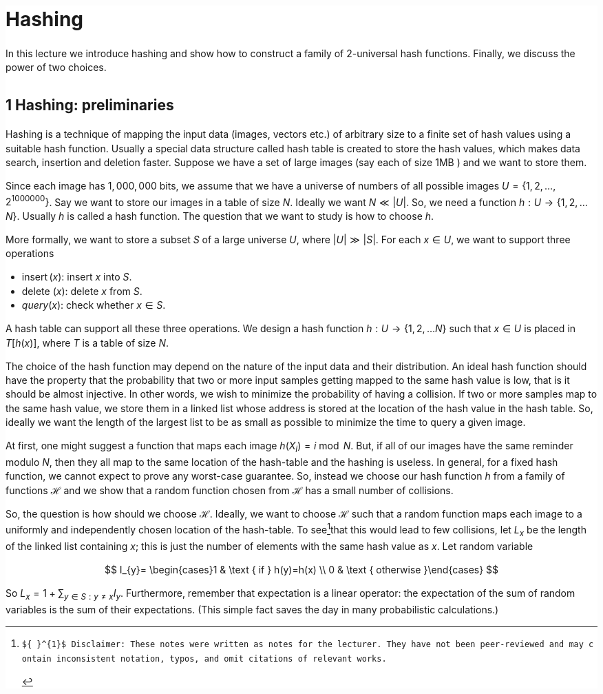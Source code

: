 # Hashing 

In this lecture we introduce hashing and show how to construct a family of 2-universal hash functions. Finally, we discuss the power of two choices.

## 1 Hashing: preliminaries

Hashing is a technique of mapping the input data (images, vectors etc.) of arbitrary size to a finite set of hash values using a suitable hash function. Usually a special data structure called hash table is created to store the hash values, which makes data search, insertion and deletion faster. Suppose we have a set of large images (say each of size $1 \mathrm{MB}$ ) and we want to store them.

Since each image has $1,000,000$ bits, we assume that we have a universe of numbers of all possible images $U=\left\{1,2, \ldots, 2^{1000000}\right\}$. Say we want to store our images in a table of size $N$. Ideally we want $N \ll|U|$. So, we need a function $h: U \rightarrow\{1,2, \ldots N\}$. Usually $h$ is called a hash function. The question that we want to study is how to choose $h$.

More formally, we want to store a subset $S$ of a large universe $U$, where $|U| \gg|S|$. For each $x \in U$, we want to support three operations

- $\operatorname{insert}(x):$ insert $x$ into $S$.
- delete $(x):$ delete $x$ from $S$.
- $q u e r y(x):$ check whether $x \in S$.

A hash table can support all these three operations. We design a hash function $h: U \rightarrow\{1,2, \ldots N\}$ such that $x \in U$ is placed in $T[h(x)]$, where $T$ is a table of size $N$.

The choice of the hash function may depend on the nature of the input data and their distribution. An ideal hash function should have the property that the probability that two or more input samples getting mapped to the same hash value is low, that is it should be almost injective. In other words, we wish to minimize the probability of having a collision. If two or more samples map to the same hash value, we store them in a linked list whose address is stored at the location of the hash value in the hash table. So, ideally we want the length of the largest list to be as small as possible to minimize the time to query a given image.

At first, one might suggest a function that maps each image $h\left(X_{i}\right)=i \bmod N$. But, if all of our images have the same reminder modulo $N$, then they all map to the same location of the hash-table and the hashing is useless. In general, for a fixed hash function, we cannot expect to prove any worst-case guarantee. So, instead we choose our hash function $h$ from a family of functions $\mathcal{H}$ and we show that a random function chosen from $\mathcal{H}$ has a small number of collisions.

So, the question is how should we choose $\mathcal{H}$. Ideally, we want to choose $\mathcal{H}$ such that a random function maps each image to a uniformly and independently chosen location of the hash-table. To see[^0]that this would lead to few collisions, let $L_{x}$ be the length of the linked list containing $x$; this is just the number of elements with the same hash value as $x$. Let random variable

$$
I_{y}= \begin{cases}1 & \text { if } h(y)=h(x) \\ 0 & \text { otherwise }\end{cases}
$$

So $L_{x}=1+\sum_{y \in S: y \neq x} I_{y}$. Furthermore, remember that expectation is a linear operator: the expectation of the sum of random variables is the sum of their expectations. (This simple fact saves the day in many probabilistic calculations.)


[^0]:    ${ }^{1}$ Disclaimer: These notes were written as notes for the lecturer. They have not been peer-reviewed and may contain inconsistent notation, typos, and omit citations of relevant works.